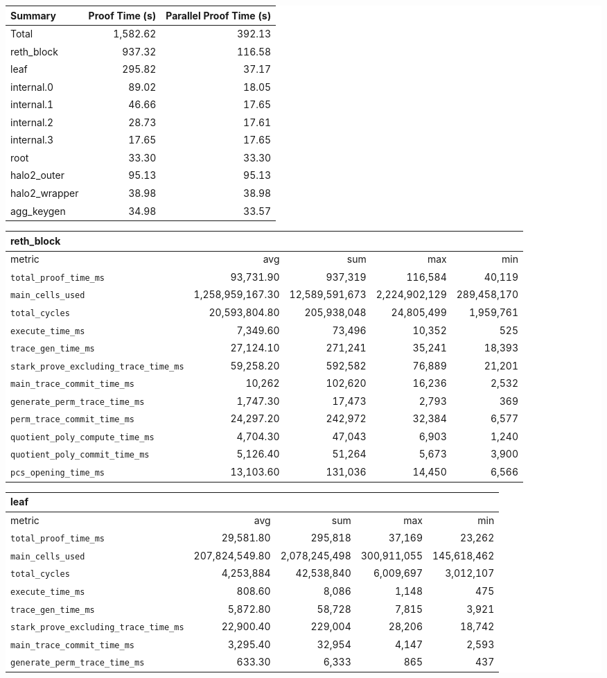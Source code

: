 | Summary | Proof Time (s) | Parallel Proof Time (s) |
|:---|---:|---:|
| Total |  1,582.62 |  392.13 |
| reth_block |  937.32 |  116.58 |
| leaf |  295.82 |  37.17 |
| internal.0 |  89.02 |  18.05 |
| internal.1 |  46.66 |  17.65 |
| internal.2 |  28.73 |  17.61 |
| internal.3 |  17.65 |  17.65 |
| root |  33.30 |  33.30 |
| halo2_outer |  95.13 |  95.13 |
| halo2_wrapper |  38.98 |  38.98 |
| agg_keygen |  34.98 |  33.57 |


| reth_block |||||
|:---|---:|---:|---:|---:|
|metric|avg|sum|max|min|
| `total_proof_time_ms ` |  93,731.90 |  937,319 |  116,584 |  40,119 |
| `main_cells_used     ` |  1,258,959,167.30 |  12,589,591,673 |  2,224,902,129 |  289,458,170 |
| `total_cycles        ` |  20,593,804.80 |  205,938,048 |  24,805,499 |  1,959,761 |
| `execute_time_ms     ` |  7,349.60 |  73,496 |  10,352 |  525 |
| `trace_gen_time_ms   ` |  27,124.10 |  271,241 |  35,241 |  18,393 |
| `stark_prove_excluding_trace_time_ms` |  59,258.20 |  592,582 |  76,889 |  21,201 |
| `main_trace_commit_time_ms` |  10,262 |  102,620 |  16,236 |  2,532 |
| `generate_perm_trace_time_ms` |  1,747.30 |  17,473 |  2,793 |  369 |
| `perm_trace_commit_time_ms` |  24,297.20 |  242,972 |  32,384 |  6,577 |
| `quotient_poly_compute_time_ms` |  4,704.30 |  47,043 |  6,903 |  1,240 |
| `quotient_poly_commit_time_ms` |  5,126.40 |  51,264 |  5,673 |  3,900 |
| `pcs_opening_time_ms ` |  13,103.60 |  131,036 |  14,450 |  6,566 |

| leaf |||||
|:---|---:|---:|---:|---:|
|metric|avg|sum|max|min|
| `total_proof_time_ms ` |  29,581.80 |  295,818 |  37,169 |  23,262 |
| `main_cells_used     ` |  207,824,549.80 |  2,078,245,498 |  300,911,055 |  145,618,462 |
| `total_cycles        ` |  4,253,884 |  42,538,840 |  6,009,697 |  3,012,107 |
| `execute_time_ms     ` |  808.60 |  8,086 |  1,148 |  475 |
| `trace_gen_time_ms   ` |  5,872.80 |  58,728 |  7,815 |  3,921 |
| `stark_prove_excluding_trace_time_ms` |  22,900.40 |  229,004 |  28,206 |  18,742 |
| `main_trace_commit_time_ms` |  3,295.40 |  32,954 |  4,147 |  2,593 |
| `generate_perm_trace_time_ms` |  633.30 |  6,333 |  865 |  437 |